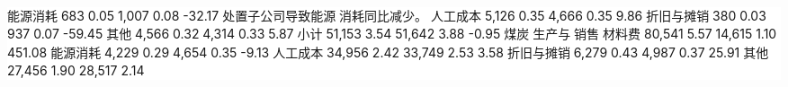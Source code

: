 能源消耗
683
0.05
1,007
0.08
-32.17
处置子公司导致能源
消耗同比减少。
人工成本
5,126
0.35
4,666
0.35
9.86
折旧与摊销
380
0.03
937
0.07
-59.45
其他
4,566
0.32
4,314
0.33
5.87
小计
51,153
3.54
51,642
3.88
-0.95
煤炭
生产与
销售
材料费
80,541
5.57
14,615
1.10
451.08
能源消耗
4,229
0.29
4,654
0.35
-9.13
人工成本
34,956
2.42
33,749
2.53
3.58
折旧与摊销
6,279
0.43
4,987
0.37
25.91
其他
27,456
1.90
28,517
2.14